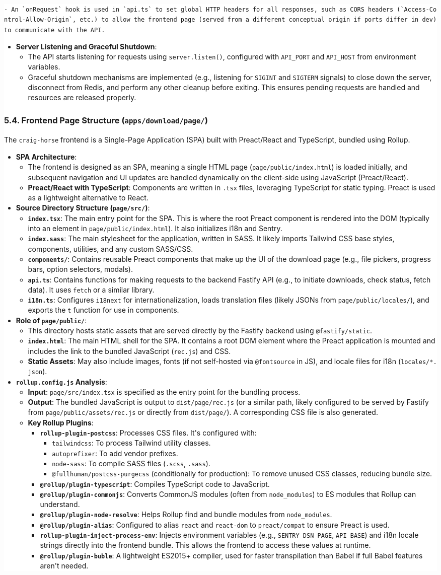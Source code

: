     - An `onRequest` hook is used in `api.ts` to set global HTTP headers for all responses, such as CORS headers (`Access-Control-Allow-Origin`, etc.) to allow the frontend page (served from a different conceptual origin if ports differ in dev) to communicate with the API.
- **Server Listening and Graceful Shutdown**:
    - The API starts listening for requests using `server.listen()`, configured with `API_PORT` and `API_HOST` from environment variables.
    - Graceful shutdown mechanisms are implemented (e.g., listening for `SIGINT` and `SIGTERM` signals) to close down the server, disconnect from Redis, and perform any other cleanup before exiting. This ensures pending requests are handled and resources are released properly.

### 5.4. Frontend Page Structure (`apps/download/page/`)

The `craig-horse` frontend is a Single-Page Application (SPA) built with Preact/React and TypeScript, bundled using Rollup.

- **SPA Architecture**:
    - The frontend is designed as an SPA, meaning a single HTML page (`page/public/index.html`) is loaded initially, and subsequent navigation and UI updates are handled dynamically on the client-side using JavaScript (Preact/React).
    - **Preact/React with TypeScript**: Components are written in `.tsx` files, leveraging TypeScript for static typing. Preact is used as a lightweight alternative to React.
- **Source Directory Structure (`page/src/`)**:
    - **`index.tsx`**: The main entry point for the SPA. This is where the root Preact component is rendered into the DOM (typically into an element in `page/public/index.html`). It also initializes i18n and Sentry.
    - **`index.sass`**: The main stylesheet for the application, written in SASS. It likely imports Tailwind CSS base styles, components, utilities, and any custom SASS/CSS.
    - **`components/`**: Contains reusable Preact components that make up the UI of the download page (e.g., file pickers, progress bars, option selectors, modals).
    - **`api.ts`**: Contains functions for making requests to the backend Fastify API (e.g., to initiate downloads, check status, fetch data). It uses `fetch` or a similar library.
    - **`i18n.ts`**: Configures `i18next` for internationalization, loads translation files (likely JSONs from `page/public/locales/`), and exports the `t` function for use in components.
- **Role of `page/public/`**:
    - This directory hosts static assets that are served directly by the Fastify backend using `@fastify/static`.
    - **`index.html`**: The main HTML shell for the SPA. It contains a root DOM element where the Preact application is mounted and includes the link to the bundled JavaScript (`rec.js`) and CSS.
    - **Static Assets**: May also include images, fonts (if not self-hosted via `@fontsource` in JS), and locale files for i18n (`locales/*.json`).
- **`rollup.config.js` Analysis**:
    - **Input**: `page/src/index.tsx` is specified as the entry point for the bundling process.
    - **Output**: The bundled JavaScript is output to `dist/page/rec.js` (or a similar path, likely configured to be served by Fastify from `page/public/assets/rec.js` or directly from `dist/page/`). A corresponding CSS file is also generated.
    - **Key Rollup Plugins**:
        - **`rollup-plugin-postcss`**: Processes CSS files. It's configured with:
            - `tailwindcss`: To process Tailwind utility classes.
            - `autoprefixer`: To add vendor prefixes.
            - `node-sass`: To compile SASS files (`.scss`, `.sass`).
            - `@fullhuman/postcss-purgecss` (conditionally for production): To remove unused CSS classes, reducing bundle size.
        - **`@rollup/plugin-typescript`**: Compiles TypeScript code to JavaScript.
        - **`@rollup/plugin-commonjs`**: Converts CommonJS modules (often from `node_modules`) to ES modules that Rollup can understand.
        - **`@rollup/plugin-node-resolve`**: Helps Rollup find and bundle modules from `node_modules`.
        - **`@rollup/plugin-alias`**: Configured to alias `react` and `react-dom` to `preact/compat` to ensure Preact is used.
        - **`rollup-plugin-inject-process-env`**: Injects environment variables (e.g., `SENTRY_DSN_PAGE`, `API_BASE`) and i18n locale strings directly into the frontend bundle. This allows the frontend to access these values at runtime.
        - **`@rollup/plugin-buble`**: A lightweight ES2015+ compiler, used for faster transpilation than Babel if full Babel features aren't needed.
